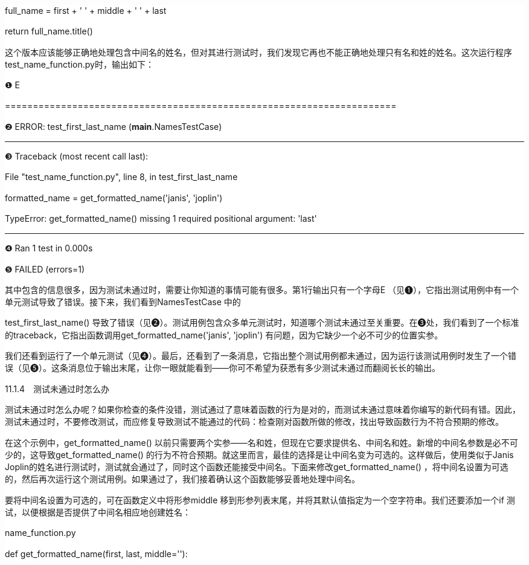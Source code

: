 full_name = first + ' ' + middle + ' ' + last

return full_name.title()





这个版本应该能够正确地处理包含中间名的姓名，但对其进行测试时，我们发现它再也不能正确地处理只有名和姓的姓名。这次运行程序test_name_function.py时，输出如下：



❶ E

======================================================================

❷ ERROR: test_first_last_name (__main__.NamesTestCase)

----------------------------------------------------------------------

❸ Traceback (most recent call last):

File "test_name_function.py", line 8, in test_first_last_name

formatted_name = get_formatted_name('janis', 'joplin')

TypeError: get_formatted_name() missing 1 required positional argument: 'last'



----------------------------------------------------------------------

❹ Ran 1 test in 0.000s



❺ FAILED (errors=1)





其中包含的信息很多，因为测试未通过时，需要让你知道的事情可能有很多。第1行输出只有一个字母E （见❶），它指出测试用例中有一个单元测试导致了错误。接下来，我们看到NamesTestCase 中的





test_first_last_name() 导致了错误（见❷）。测试用例包含众多单元测试时，知道哪个测试未通过至关重要。在❸处，我们看到了一个标准的traceback，它指出函数调用get_formatted_name('janis', 'joplin') 有问题，因为它缺少一个必不可少的位置实参。

我们还看到运行了一个单元测试（见❹）。最后，还看到了一条消息，它指出整个测试用例都未通过，因为运行该测试用例时发生了一个错误（见❺）。这条消息位于输出末尾，让你一眼就能看到——你可不希望为获悉有多少测试未通过而翻阅长长的输出。

11.1.4　测试未通过时怎么办

测试未通过时怎么办呢？如果你检查的条件没错，测试通过了意味着函数的行为是对的，而测试未通过意味着你编写的新代码有错。因此，测试未通过时，不要修改测试，而应修复导致测试不能通过的代码：检查刚对函数所做的修改，找出导致函数行为不符合预期的修改。

在这个示例中，get_formatted_name() 以前只需要两个实参——名和姓，但现在它要求提供名、中间名和姓。新增的中间名参数是必不可少的，这导致get_formatted_name() 的行为不符合预期。就这里而言，最佳的选择是让中间名变为可选的。这样做后，使用类似于Janis Joplin的姓名进行测试时，测试就会通过了，同时这个函数还能接受中间名。下面来修改get_formatted_name() ，将中间名设置为可选的，然后再次运行这个测试用例。如果通过了，我们接着确认这个函数能够妥善地处理中间名。

要将中间名设置为可选的，可在函数定义中将形参middle 移到形参列表末尾，并将其默认值指定为一个空字符串。我们还要添加一个if 测试，以便根据是否提供了中间名相应地创建姓名：

name_function.py



def get_formatted_name(first, last, middle=''):
